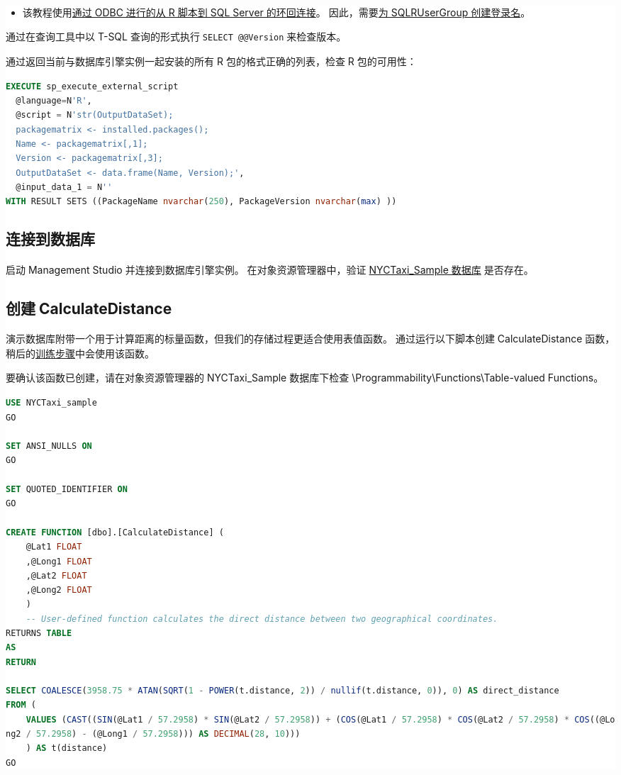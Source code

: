 + 该教程使用[通过 ODBC 进行的从 R 脚本到 SQL Server 的环回连接](../connect/loopback-connection.md)。 因此，需要[为 SQLRUserGroup 创建登录名](../security/create-a-login-for-sqlrusergroup.md)。

通过在查询工具中以 T-SQL 查询的形式执行 `SELECT @@Version` 来检查版本。

通过返回当前与数据库引擎实例一起安装的所有 R 包的格式正确的列表，检查 R 包的可用性：

```sql
EXECUTE sp_execute_external_script
  @language=N'R',
  @script = N'str(OutputDataSet);
  packagematrix <- installed.packages();
  Name <- packagematrix[,1];
  Version <- packagematrix[,3];
  OutputDataSet <- data.frame(Name, Version);',
  @input_data_1 = N''
WITH RESULT SETS ((PackageName nvarchar(250), PackageVersion nvarchar(max) ))
```

## <a name="connect-to-the-database"></a>连接到数据库

启动 Management Studio 并连接到数据库引擎实例。 在对象资源管理器中，验证 [NYCTaxi_Sample 数据库](demo-data-nyctaxi-in-sql.md) 是否存在。 

## <a name="create-calculatedistance"></a>创建 CalculateDistance

演示数据库附带一个用于计算距离的标量函数，但我们的存储过程更适合使用表值函数。 通过运行以下脚本创建 CalculateDistance 函数，稍后的[训练步骤](#training-step)中会使用该函数。

要确认该函数已创建，请在对象资源管理器的 NYCTaxi_Sample 数据库下检查 \Programmability\Functions\Table-valued Functions。

```sql
USE NYCTaxi_sample
GO

SET ANSI_NULLS ON
GO

SET QUOTED_IDENTIFIER ON
GO

CREATE FUNCTION [dbo].[CalculateDistance] (
    @Lat1 FLOAT
    ,@Long1 FLOAT
    ,@Lat2 FLOAT
    ,@Long2 FLOAT
    )
    -- User-defined function calculates the direct distance between two geographical coordinates.
RETURNS TABLE
AS
RETURN

SELECT COALESCE(3958.75 * ATAN(SQRT(1 - POWER(t.distance, 2)) / nullif(t.distance, 0)), 0) AS direct_distance
FROM (
    VALUES (CAST((SIN(@Lat1 / 57.2958) * SIN(@Lat2 / 57.2958)) + (COS(@Lat1 / 57.2958) * COS(@Lat2 / 57.2958) * COS((@Long2 / 57.2958) - (@Long1 / 57.2958))) AS DECIMAL(28, 10)))
    ) AS t(distance)
GO
 ```
